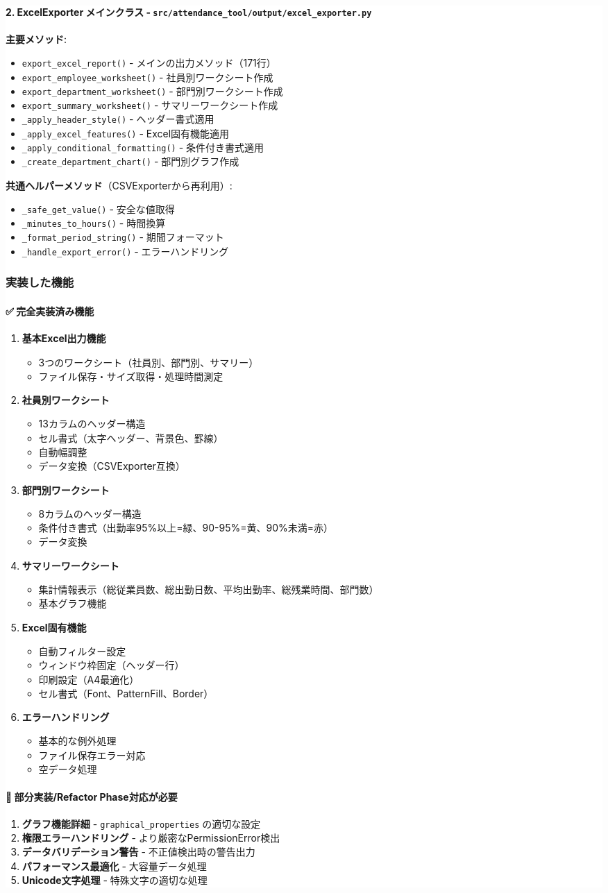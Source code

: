 #### 2. ExcelExporter メインクラス - `src/attendance_tool/output/excel_exporter.py`

**主要メソッド**:
- `export_excel_report()` - メインの出力メソッド（171行）
- `export_employee_worksheet()` - 社員別ワークシート作成
- `export_department_worksheet()` - 部門別ワークシート作成  
- `export_summary_worksheet()` - サマリーワークシート作成
- `_apply_header_style()` - ヘッダー書式適用
- `_apply_excel_features()` - Excel固有機能適用
- `_apply_conditional_formatting()` - 条件付き書式適用
- `_create_department_chart()` - 部門別グラフ作成

**共通ヘルパーメソッド**（CSVExporterから再利用）:
- `_safe_get_value()` - 安全な値取得
- `_minutes_to_hours()` - 時間換算  
- `_format_period_string()` - 期間フォーマット
- `_handle_export_error()` - エラーハンドリング

### 実装した機能

#### ✅ 完全実装済み機能
1. **基本Excel出力機能**
   - 3つのワークシート（社員別、部門別、サマリー）
   - ファイル保存・サイズ取得・処理時間測定

2. **社員別ワークシート**  
   - 13カラムのヘッダー構造
   - セル書式（太字ヘッダー、背景色、罫線）
   - 自動幅調整
   - データ変換（CSVExporter互換）

3. **部門別ワークシート**
   - 8カラムのヘッダー構造
   - 条件付き書式（出勤率95%以上=緑、90-95%=黄、90%未満=赤）
   - データ変換

4. **サマリーワークシート**
   - 集計情報表示（総従業員数、総出勤日数、平均出勤率、総残業時間、部門数）
   - 基本グラフ機能

5. **Excel固有機能**
   - 自動フィルター設定
   - ウィンドウ枠固定（ヘッダー行）  
   - 印刷設定（A4最適化）
   - セル書式（Font、PatternFill、Border）

6. **エラーハンドリング**
   - 基本的な例外処理
   - ファイル保存エラー対応
   - 空データ処理

#### 🔧 部分実装/Refactor Phase対応が必要
1. **グラフ機能詳細** - `graphical_properties` の適切な設定
2. **権限エラーハンドリング** - より厳密なPermissionError検出  
3. **データバリデーション警告** - 不正値検出時の警告出力
4. **パフォーマンス最適化** - 大容量データ処理
5. **Unicode文字処理** - 特殊文字の適切な処理
